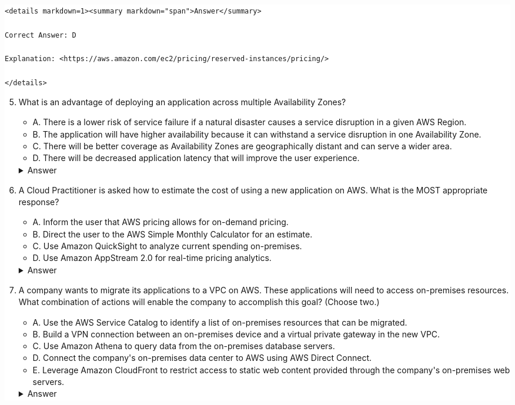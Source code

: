    <details markdown=1><summary markdown="span">Answer</summary>

    Correct Answer: D

    Explanation: <https://aws.amazon.com/ec2/pricing/reserved-instances/pricing/>

    </details>

5. What is an advantage of deploying an application across multiple Availability Zones?
    - A. There is a lower risk of service failure if a natural disaster causes a service disruption in a given AWS Region.
    - B. The application will have higher availability because it can withstand a service disruption in one Availability Zone.
    - C. There will be better coverage as Availability Zones are geographically distant and can serve a wider area.
    - D. There will be decreased application latency that will improve the user experience.

    <details markdown=1><summary markdown="span">Answer</summary>

    Correct Answer: B

    Explanation: <https://docs.aws.amazon.com/AWSEC2/latest/UserGuide/using-regions-availability-zones.html>

    </details>

6. A Cloud Practitioner is asked how to estimate the cost of using a new application on AWS.  What is the MOST appropriate response?
    - A. Inform the user that AWS pricing allows for on-demand pricing.
    - B. Direct the user to the AWS Simple Monthly Calculator for an estimate.
    - C. Use Amazon QuickSight to analyze current spending on-premises.
    - D. Use Amazon AppStream 2.0 for real-time pricing analytics.

    <details markdown=1><summary markdown="span">Answer</summary>

    Correct Answer: B

    Explanation: <https://aws.amazon.com/premiumsupport/knowledge-center/estimating-aws-resource-costs/>

    </details>

7. A company wants to migrate its applications to a VPC on AWS. These applications will need to access on-premises resources.  What combination of actions will enable the company to accomplish this goal? (Choose two.)
    - A. Use the AWS Service Catalog to identify a list of on-premises resources that can be migrated.
    - B. Build a VPN connection between an on-premises device and a virtual private gateway in the new VPC.
    - C. Use Amazon Athena to query data from the on-premises database servers.
    - D. Connect the company's on-premises data center to AWS using AWS Direct Connect.
    - E. Leverage Amazon CloudFront to restrict access to static web content provided through the company's on-premises web servers.

    <details markdown=1><summary markdown="span">Answer</summary>

    Correct Answer: BD

    Explanation: <https://aws.amazon.com/blogs/apn/amazon-vpc-for-on-premises-network-engineers-part-one/>
